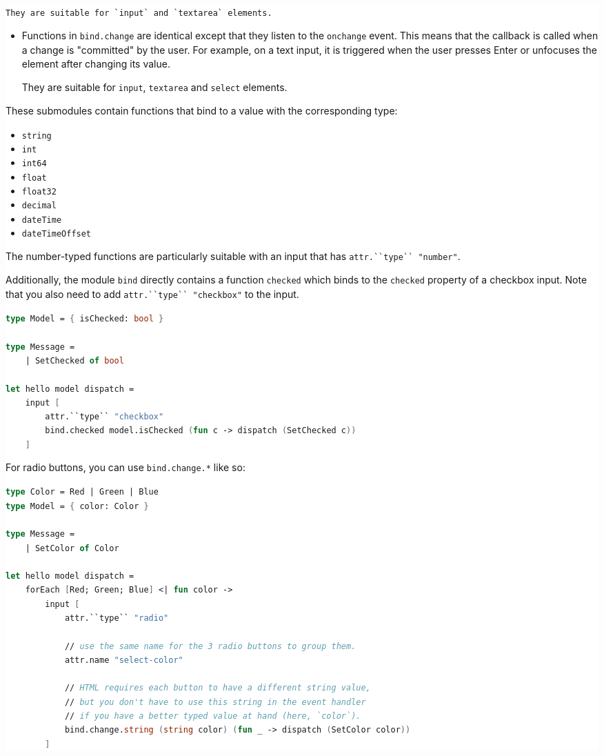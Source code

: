     They are suitable for `input` and `textarea` elements.

* Functions in `bind.change` are identical except that they listen to the `onchange` event. This means that the callback is called when a change is "committed" by the user. For example, on a text input, it is triggered when the user presses Enter or unfocuses the element after changing its value.

    They are suitable for `input`, `textarea` and `select` elements.

These submodules contain functions that bind to a value with the corresponding type:

* `string`
* `int`
* `int64`
* `float`
* `float32`
* `decimal`
* `dateTime`
* `dateTimeOffset`

The number-typed functions are particularly suitable with an input that has ```attr.``type`` "number"```.

Additionally, the module `bind` directly contains a function `checked` which binds to the `checked` property of a checkbox input. Note that you also need to add ```attr.``type`` "checkbox"``` to the input.

```fsharp
type Model = { isChecked: bool }

type Message =
    | SetChecked of bool

let hello model dispatch =
    input [
        attr.``type`` "checkbox"
        bind.checked model.isChecked (fun c -> dispatch (SetChecked c))
    ]
```

For radio buttons, you can use `bind.change.*` like so:

```fsharp
type Color = Red | Green | Blue
type Model = { color: Color }

type Message =
    | SetColor of Color
    
let hello model dispatch =
    forEach [Red; Green; Blue] <| fun color ->
        input [
            attr.``type`` "radio"

            // use the same name for the 3 radio buttons to group them.
            attr.name "select-color"

            // HTML requires each button to have a different string value,
            // but you don't have to use this string in the event handler
            // if you have a better typed value at hand (here, `color`).
            bind.change.string (string color) (fun _ -> dispatch (SetColor color))
        ]
```
